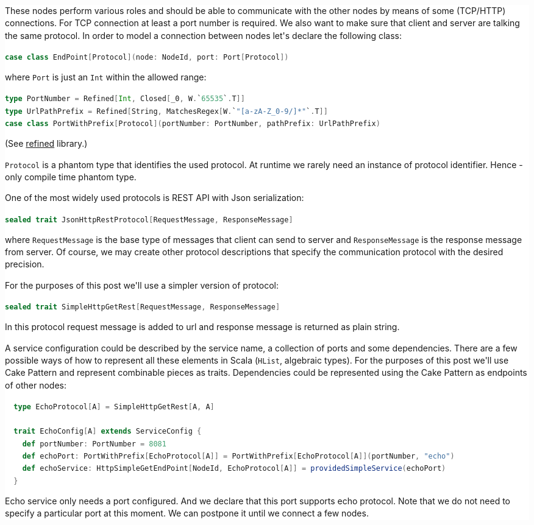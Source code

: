 These nodes perform various roles and should 
be able to communicate with the other nodes by means of some (TCP/HTTP) connections. For TCP connection 
at least a port number is required. We also want to make sure that client and server are talking the 
same protocol. 
In order to model a connection between nodes let's declare the following class:

```scala
case class EndPoint[Protocol](node: NodeId, port: Port[Protocol])
```
where `Port` is just an `Int` within the allowed range:
```scala
type PortNumber = Refined[Int, Closed[_0, W.`65535`.T]]
type UrlPathPrefix = Refined[String, MatchesRegex[W.`"[a-zA-Z_0-9/]*"`.T]]
case class PortWithPrefix[Protocol](portNumber: PortNumber, pathPrefix: UrlPathPrefix)
```
(See [refined](https://github.com/fthomas/refined/) library.)

`Protocol` is a phantom type that identifies the used protocol. At runtime we rarely need
an instance of protocol identifier. Hence - only compile time phantom type.

One of the most widely used protocols is REST API with Json serialization:
```scala
sealed trait JsonHttpRestProtocol[RequestMessage, ResponseMessage]
```
where `RequestMessage` is the base type of messages that client can send to server and `ResponseMessage` is
the response message from server. Of course, we may create other protocol descriptions that specify 
the communication protocol with the desired precision.

For the purposes of this post we'll use a simpler version of protocol:
```scala
sealed trait SimpleHttpGetRest[RequestMessage, ResponseMessage]
```
In this protocol request message is added to url and response message is returned as plain string.

A service configuration could be described by the service name, a collection of ports and 
some dependencies. There are a few possible ways of how to represent all these elements in Scala (`HList`, algebraic types).
For the purposes of this post we'll use Cake Pattern and represent combinable pieces as traits.
Dependencies could be represented using the Cake Pattern as endpoints of other nodes:
```scala
  type EchoProtocol[A] = SimpleHttpGetRest[A, A]

  trait EchoConfig[A] extends ServiceConfig {
    def portNumber: PortNumber = 8081
    def echoPort: PortWithPrefix[EchoProtocol[A]] = PortWithPrefix[EchoProtocol[A]](portNumber, "echo")
    def echoService: HttpSimpleGetEndPoint[NodeId, EchoProtocol[A]] = providedSimpleService(echoPort)
  }
```
Echo service only needs a port configured. And we declare that this port supports echo protocol.
Note that we do not need to specify a particular port at this moment. We can postpone it until we connect 
a few nodes.

